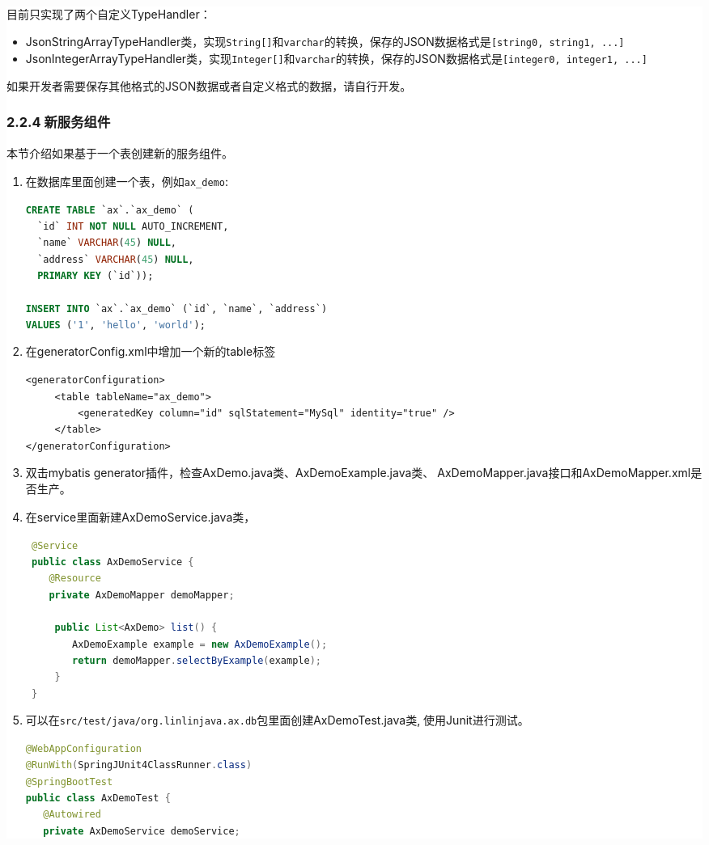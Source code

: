 目前只实现了两个自定义TypeHandler：
* JsonStringArrayTypeHandler类，实现`String[]`和`varchar`的转换，保存的JSON数据格式是`[string0, string1, ...]`
* JsonIntegerArrayTypeHandler类，实现`Integer[]`和`varchar`的转换，保存的JSON数据格式是`[integer0, integer1, ...]`

如果开发者需要保存其他格式的JSON数据或者自定义格式的数据，请自行开发。

### 2.2.4 新服务组件

本节介绍如果基于一个表创建新的服务组件。

1. 在数据库里面创建一个表，例如`ax_demo`:

    ```sql
    CREATE TABLE `ax`.`ax_demo` (
      `id` INT NOT NULL AUTO_INCREMENT,
      `name` VARCHAR(45) NULL,
      `address` VARCHAR(45) NULL,
      PRIMARY KEY (`id`));
      
    INSERT INTO `ax`.`ax_demo` (`id`, `name`, `address`) 
    VALUES ('1', 'hello', 'world');
    ```

2. 在generatorConfig.xml中增加一个新的table标签

    ```
    <generatorConfiguration>
         <table tableName="ax_demo">
             <generatedKey column="id" sqlStatement="MySql" identity="true" />
         </table>
    </generatorConfiguration>
    ```
3. 双击mybatis generator插件，检查AxDemo.java类、AxDemoExample.java类、
   AxDemoMapper.java接口和AxDemoMapper.xml是否生产。
   
4. 在service里面新建AxDemoService.java类，

   ```java
    @Service
    public class AxDemoService {
       @Resource
       private AxDemoMapper demoMapper;

        public List<AxDemo> list() {
           AxDemoExample example = new AxDemoExample();
           return demoMapper.selectByExample(example);    
        }
    }
   ```

5. 可以在`src/test/java/org.linlinjava.ax.db`包里面创建AxDemoTest.java类,
    使用Junit进行测试。

    ```java
    @WebAppConfiguration
    @RunWith(SpringJUnit4ClassRunner.class)
    @SpringBootTest
    public class AxDemoTest {    
       @Autowired
       private AxDemoService demoService;
    